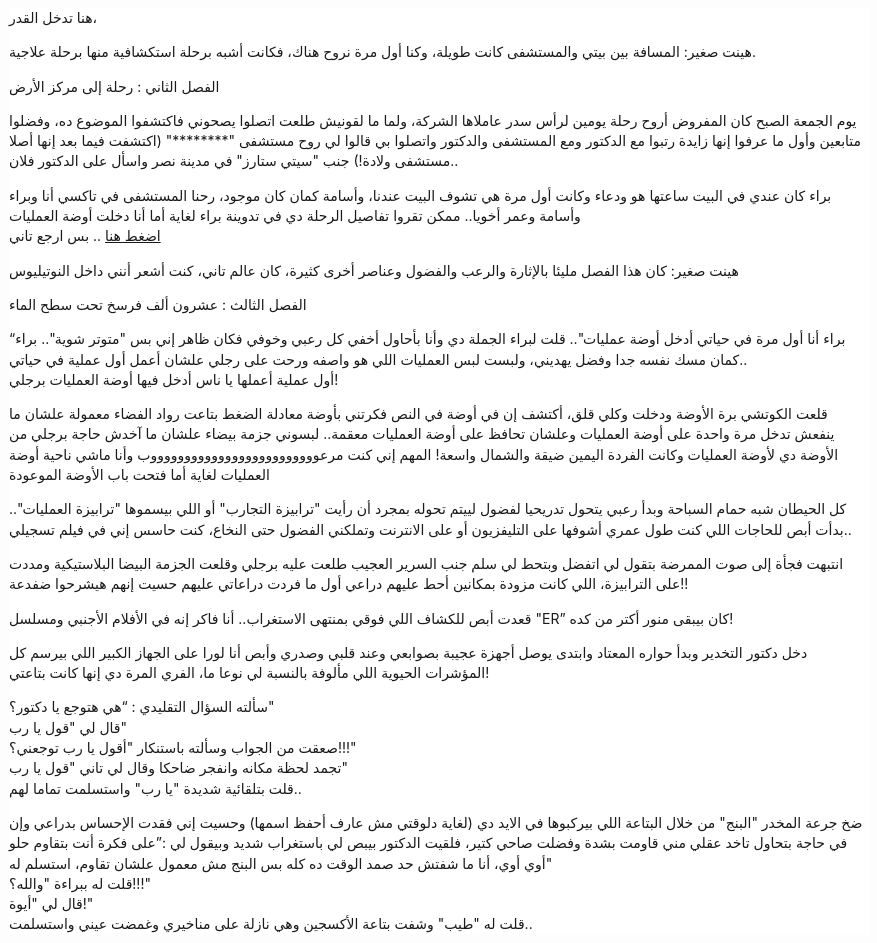 هنا تدخل القدر،  
  
هينت صغير:  المسافة بين بيتي والمستشفى كانت طويلة، وكنا أول مرة نروح هناك، فكانت أشبه برحلة استكشافية منها برحلة علاجية.  
  
الفصل الثاني : رحلة إلى مركز الأرض  
  
يوم الجمعة الصبح كان المفروض أروح رحلة يومين لرأس سدر عاملاها الشركة، ولما ما لقونيش طلعت اتصلوا يصحوني فاكتشفوا الموضوع ده، وفضلوا متابعين وأول ما عرفوا إنها زايدة رتبوا مع الدكتور ومع المستشفى والدكتور واتصلوا بي قالوا لي روح مستشفى "********" (اكتشفت فيما بعد إنها أصلا مستشفى ولادة!) جنب "سيتي ستارز" في مدينة نصر واسأل على الدكتور فلان..  
  
براء كان عندي في البيت ساعتها هو ودعاء وكانت أول مرة هي تشوف البيت عندنا، وأسامة كمان كان موجود، رحنا المستشفى في تاكسي أنا وبراء وأسامة وعمر أخويا.. ممكن تقروا تفاصيل الرحلة دي في تدوينة براء لغاية أما أنا دخلت أوضة العمليات  
[اضغط هنا](http://wanamaly.blogspot.com/2007/02/blog-post_9212.html)  .. بس ارجع تاني  
  
  
هينت صغير:  كان هذا الفصل مليئا بالإثارة والرعب والفضول وعناصر أخرى كثيرة، كان عالم تاني، كنت أشعر أنني داخل النوتيليوس  
  
الفصل الثالث : عشرون ألف فرسخ تحت سطح الماء  
  
“براء أنا أول مرة في حياتي أدخل أوضة عمليات".. قلت لبراء الجملة دي وأنا بأحاول أخفي كل رعبي وخوفي فكان ظاهر إني بس "متوتر شوية".. براء كمان مسك نفسه جدا وفضل يهديني، ولبست لبس العمليات اللي هو واصفه ورحت على رجلي علشان أعمل أول عملية في حياتي..  
أول عملية أعملها يا ناس أدخل فيها أوضة العمليات برجلي!  
  
قلعت الكوتشي برة الأوضة ودخلت وكلي قلق، أكتشف إن في أوضة في النص فكرتني بأوضة معادلة الضغط بتاعت رواد الفضاء معمولة علشان ما ينفعش تدخل مرة واحدة على أوضة العمليات وعلشان تحافظ على أوضة العمليات معقمة.. لبسوني جزمة بيضاء علشان ما آخدش حاجة برجلي من الأوضة دي لأوضة العمليات وكانت الفردة اليمين ضيقة والشمال واسعة! المهم إني كنت مرعوووووووووووووووووووووووووب وأنا ماشي ناحية أوضة العمليات لغاية أما فتحت باب الأوضة الموعودة  
  
كل الحيطان شبه حمام السباحة وبدأ رعبي يتحول تدريحيا لفضول لييتم تحوله بمجرد أن رأيت "ترابيزة التجارب" أو اللي بيسموها "ترابيزة العمليات".. بدأت أبص للحاجات اللي كنت طول عمري أشوفها على التليفزيون أو على الانترنت وتملكني الفضول حتى النخاع، كنت حاسس إني في فيلم تسجيلي..  
  
انتبهت فجأة إلى صوت الممرضة بتقول لي اتفضل وبتحط لي سلم جنب السرير العجيب طلعت عليه برجلي وقلعت الجزمة البيضا البلاستيكية ومددت على الترابيزة، اللي كانت مزودة بمكانين أحط عليهم دراعي أول ما فردت دراعاتي عليهم حسيت إنهم هيشرحوا ضفدعة!!  
  
قعدت أبص للكشاف اللي فوقي بمنتهى الاستغراب.. أنا فاكر إنه في الأفلام الأجنبي ومسلسل "ER” كان بيبقى منور أكتر من كده!  
  
دخل دكتور التخدير وبدأ حواره المعتاد وابتدى يوصل أجهزة عجيبة بصوابعي وعند قلبي وصدري وأبص أنا لورا على الجهاز الكبير اللي بيرسم كل المؤشرات الحيوية اللي مألوفة بالنسبة لي نوعا ما، الفري المرة دي إنها كانت بتاعتي!  
  
سألته السؤال التقليدي : “هي هتوجع يا دكتور؟"  
قال لي "قول يا رب"  
صعقت من الجواب وسألته باستنكار "أقول يا رب توجعني؟!!!"  
تجمد لحظة مكانه وانفجر ضاحكا وقال لي تاني "قول يا رب"  
قلت بتلقائية شديدة "يا رب" واستسلمت تماما لهم..  
  
ضخ جرعة المخدر "البنج" من خلال البتاعة اللي بيركبوها في الايد دي (لغاية دلوقتي مش عارف أحفظ اسمها) وحسيت إني فقدت الإحساس بدراعي وإن في حاجة بتحاول تاخد عقلي مني قاومت بشدة وفضلت صاحي كتير، فلقيت الدكتور بيبص لي باستغراب شديد وبيقول لي :”على فكرة أنت بتقاوم حلو أوي أوي، أنا ما شفتش حد صمد الوقت ده كله بس البنج مش معمول علشان تقاوم، استسلم له"  
قلت له ببراءة "والله؟!!!"  
قال لي "أيوة!"  
قلت له "طيب" وشفت بتاعة الأكسجين وهي نازلة على مناخيري وغمضت عيني واستسلمت..  
  